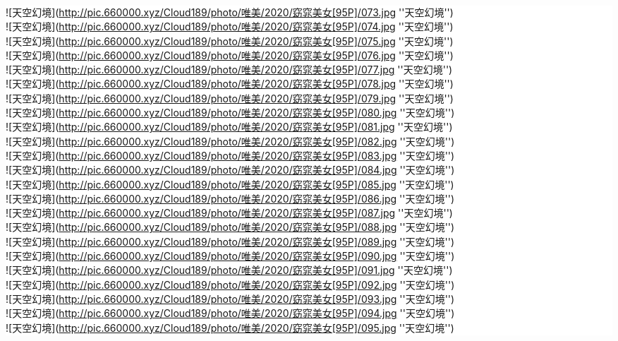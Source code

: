 ![天空幻境](http://pic.660000.xyz/Cloud189/photo/唯美/2020/窈窕美女[95P]/073.jpg ''天空幻境'') <br>
![天空幻境](http://pic.660000.xyz/Cloud189/photo/唯美/2020/窈窕美女[95P]/074.jpg ''天空幻境'') <br>
![天空幻境](http://pic.660000.xyz/Cloud189/photo/唯美/2020/窈窕美女[95P]/075.jpg ''天空幻境'') <br>
![天空幻境](http://pic.660000.xyz/Cloud189/photo/唯美/2020/窈窕美女[95P]/076.jpg ''天空幻境'') <br>
![天空幻境](http://pic.660000.xyz/Cloud189/photo/唯美/2020/窈窕美女[95P]/077.jpg ''天空幻境'') <br>
![天空幻境](http://pic.660000.xyz/Cloud189/photo/唯美/2020/窈窕美女[95P]/078.jpg ''天空幻境'') <br>
![天空幻境](http://pic.660000.xyz/Cloud189/photo/唯美/2020/窈窕美女[95P]/079.jpg ''天空幻境'') <br>
![天空幻境](http://pic.660000.xyz/Cloud189/photo/唯美/2020/窈窕美女[95P]/080.jpg ''天空幻境'') <br>
![天空幻境](http://pic.660000.xyz/Cloud189/photo/唯美/2020/窈窕美女[95P]/081.jpg ''天空幻境'') <br>
![天空幻境](http://pic.660000.xyz/Cloud189/photo/唯美/2020/窈窕美女[95P]/082.jpg ''天空幻境'') <br>
![天空幻境](http://pic.660000.xyz/Cloud189/photo/唯美/2020/窈窕美女[95P]/083.jpg ''天空幻境'') <br>
![天空幻境](http://pic.660000.xyz/Cloud189/photo/唯美/2020/窈窕美女[95P]/084.jpg ''天空幻境'') <br>
![天空幻境](http://pic.660000.xyz/Cloud189/photo/唯美/2020/窈窕美女[95P]/085.jpg ''天空幻境'') <br>
![天空幻境](http://pic.660000.xyz/Cloud189/photo/唯美/2020/窈窕美女[95P]/086.jpg ''天空幻境'') <br>
![天空幻境](http://pic.660000.xyz/Cloud189/photo/唯美/2020/窈窕美女[95P]/087.jpg ''天空幻境'') <br>
![天空幻境](http://pic.660000.xyz/Cloud189/photo/唯美/2020/窈窕美女[95P]/088.jpg ''天空幻境'') <br>
![天空幻境](http://pic.660000.xyz/Cloud189/photo/唯美/2020/窈窕美女[95P]/089.jpg ''天空幻境'') <br>
![天空幻境](http://pic.660000.xyz/Cloud189/photo/唯美/2020/窈窕美女[95P]/090.jpg ''天空幻境'') <br>
![天空幻境](http://pic.660000.xyz/Cloud189/photo/唯美/2020/窈窕美女[95P]/091.jpg ''天空幻境'') <br>
![天空幻境](http://pic.660000.xyz/Cloud189/photo/唯美/2020/窈窕美女[95P]/092.jpg ''天空幻境'') <br>
![天空幻境](http://pic.660000.xyz/Cloud189/photo/唯美/2020/窈窕美女[95P]/093.jpg ''天空幻境'') <br>
![天空幻境](http://pic.660000.xyz/Cloud189/photo/唯美/2020/窈窕美女[95P]/094.jpg ''天空幻境'') <br>
![天空幻境](http://pic.660000.xyz/Cloud189/photo/唯美/2020/窈窕美女[95P]/095.jpg ''天空幻境'') <br>